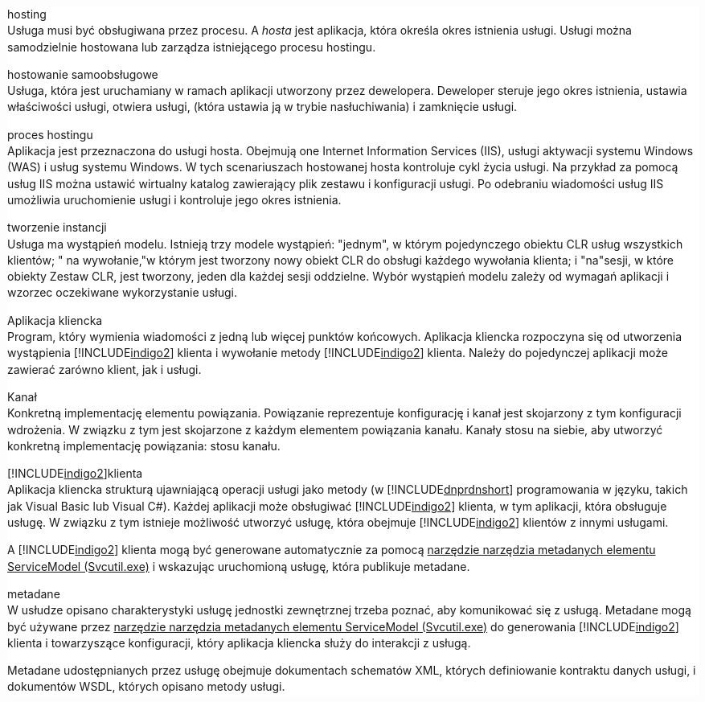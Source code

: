  hosting  
 Usługa musi być obsługiwana przez procesu. A *hosta* jest aplikacja, która określa okres istnienia usługi. Usługi można samodzielnie hostowana lub zarządza istniejącego procesu hostingu.  
  
 hostowanie samoobsługowe  
 Usługa, która jest uruchamiany w ramach aplikacji utworzony przez dewelopera. Deweloper steruje jego okres istnienia, ustawia właściwości usługi, otwiera usługi, (która ustawia ją w trybie nasłuchiwania) i zamknięcie usługi.  
  
 proces hostingu  
 Aplikacja jest przeznaczona do usługi hosta. Obejmują one Internet Information Services (IIS), usługi aktywacji systemu Windows (WAS) i usług systemu Windows. W tych scenariuszach hostowanej hosta kontroluje cykl życia usługi. Na przykład za pomocą usług IIS można ustawić wirtualny katalog zawierający plik zestawu i konfiguracji usługi. Po odebraniu wiadomości usług IIS umożliwia uruchomienie usługi i kontroluje jego okres istnienia.  
  
 tworzenie instancji  
 Usługa ma wystąpień modelu. Istnieją trzy modele wystąpień: "jednym", w którym pojedynczego obiektu CLR usług wszystkich klientów; " na wywołanie,"w którym jest tworzony nowy obiekt CLR do obsługi każdego wywołania klienta; i "na"sesji, w które obiekty Zestaw CLR, jest tworzony, jeden dla każdej sesji oddzielne. Wybór wystąpień modelu zależy od wymagań aplikacji i wzorzec oczekiwane wykorzystanie usługi.  
  
 Aplikacja kliencka  
 Program, który wymienia wiadomości z jedną lub więcej punktów końcowych. Aplikacja kliencka rozpoczyna się od utworzenia wystąpienia [!INCLUDE[indigo2](../../../includes/indigo2-md.md)] klienta i wywołanie metody [!INCLUDE[indigo2](../../../includes/indigo2-md.md)] klienta. Należy do pojedynczej aplikacji może zawierać zarówno klient, jak i usługi.  
  
 Kanał  
 Konkretną implementację elementu powiązania. Powiązanie reprezentuje konfigurację i kanał jest skojarzony z tym konfiguracji wdrożenia. W związku z tym jest skojarzone z każdym elementem powiązania kanału. Kanały stosu na siebie, aby utworzyć konkretną implementację powiązania: stosu kanału.  
  
 [!INCLUDE[indigo2](../../../includes/indigo2-md.md)]klienta  
 Aplikacja kliencka strukturą ujawniającą operacji usługi jako metody (w [!INCLUDE[dnprdnshort](../../../includes/dnprdnshort-md.md)] programowania w języku, takich jak Visual Basic lub Visual C#). Każdej aplikacji może obsługiwać [!INCLUDE[indigo2](../../../includes/indigo2-md.md)] klienta, w tym aplikacji, która obsługuje usługę. W związku z tym istnieje możliwość utworzyć usługę, która obejmuje [!INCLUDE[indigo2](../../../includes/indigo2-md.md)] klientów z innymi usługami.  
  
 A [!INCLUDE[indigo2](../../../includes/indigo2-md.md)] klienta mogą być generowane automatycznie za pomocą [narzędzie narzędzia metadanych elementu ServiceModel (Svcutil.exe)](../../../docs/framework/wcf/servicemodel-metadata-utility-tool-svcutil-exe.md) i wskazując uruchomioną usługę, która publikuje metadane.  
  
 metadane  
 W usłudze opisano charakterystyki usługę jednostki zewnętrznej trzeba poznać, aby komunikować się z usługą. Metadane mogą być używane przez [narzędzie narzędzia metadanych elementu ServiceModel (Svcutil.exe)](../../../docs/framework/wcf/servicemodel-metadata-utility-tool-svcutil-exe.md) do generowania [!INCLUDE[indigo2](../../../includes/indigo2-md.md)] klienta i towarzyszące konfiguracji, który aplikacja kliencka służy do interakcji z usługą.  
  
 Metadane udostępnianych przez usługę obejmuje dokumentach schematów XML, których definiowanie kontraktu danych usługi, i dokumentów WSDL, których opisano metody usługi.  
  